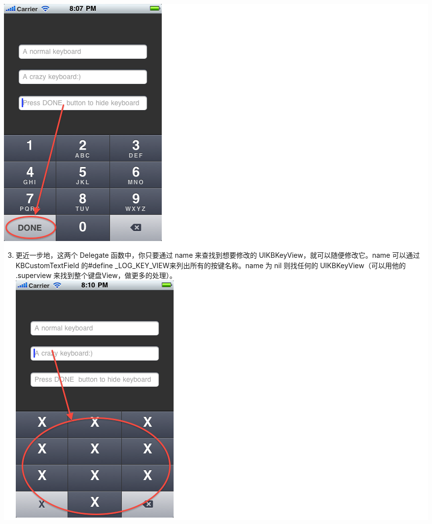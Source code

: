 [![](/assets/1283431378_98952583.png)](/assets/1283431378_98952583.png)  
  
3. 更近一步地，这两个 Delegate 函数中，你只要通过 name 来查找到想要修改的 UIKBKeyView，就可以随便修改它。name 可以通过 KBCustomTextField 的#define _LOG_KEY_VIEW来列出所有的按键名称。name 为 nil 则找任何的 UIKBKeyView（可以用他的 .superview 来找到整个键盘View，做更多的处理）。  
[![](/assets/1283431378_246664d4.png)](/assets/1283431378_246664d4.png)  
  